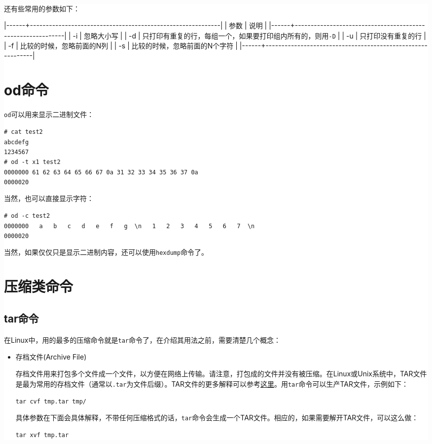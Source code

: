 还有些常用的参数如下：

|------+------------------------------------------------------------|
| 参数 | 说明                                                       |
|------+------------------------------------------------------------|
| -i   | 忽略大小写                                                 |
| -d   | 只打印有重复的行，每组一个，如果要打印组内所有的，则用`-D` |
| -u   | 只打印没有重复的行                                         |
| -f   | 比较的时候，忽略前面的N列                                  |
| -s   | 比较的时候，忽略前面的N个字符                              |
|------+------------------------------------------------------------|

# od命令

`od`可以用来显示二进制文件：

```
# cat test2
abcdefg
1234567
# od -t x1 test2
0000000 61 62 63 64 65 66 67 0a 31 32 33 34 35 36 37 0a
0000020
```

当然，也可以直接显示字符：

```
# od -c test2
0000000   a   b   c   d   e   f   g  \n   1   2   3   4   5   6   7  \n
0000020
```

当然，如果仅仅只是显示二进制内容，还可以使用`hexdump`命令了。

# 压缩类命令

## tar命令

在Linux中，用的最多的压缩命令就是`tar`命令了，在介绍其用法之前，需要清楚几个概念：

* 存档文件(Archive File)

    存档文件用来打包多个文件成一个文件，以方便在网络上传输。请注意，打包成的文件并没有被压缩。在Linux或Unix系统中，TAR文件是最为常用的存档文件（通常以`.tar`为文件后缀）。TAR文件的更多解释可以参考[这里](http://www.bitzipper.com/tar-file.html)。用`tar`命令可以生产TAR文件，示例如下：

    ```shell
    tar cvf tmp.tar tmp/
    ```

    具体参数在下面会具体解释，不带任何压缩格式的话，`tar`命令会生成一个TAR文件。相应的，如果需要解开TAR文件，可以这么做：

    ```shell
    tar xvf tmp.tar
    ```
